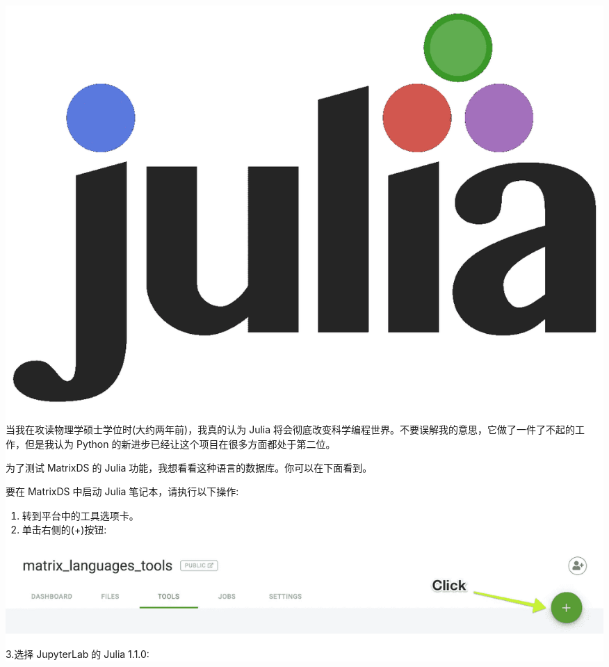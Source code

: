 ![](img/1f974f3505106a932b12cd708396964b.png)

当我在攻读物理学硕士学位时(大约两年前)，我真的认为 Julia 将会彻底改变科学编程世界。不要误解我的意思，它做了一件了不起的工作，但是我认为 Python 的新进步已经让这个项目在很多方面都处于第二位。

为了测试 MatrixDS 的 Julia 功能，我想看看这种语言的数据库。你可以在下面看到。

要在 MatrixDS 中启动 Julia 笔记本，请执行以下操作:

1.  转到平台中的工具选项卡。
2.  单击右侧的(+)按钮:

![](img/dac04daa4f4bb6b5dfc3dd009845532c.png)

3.选择 JupyterLab 的 Julia 1.1.0:
